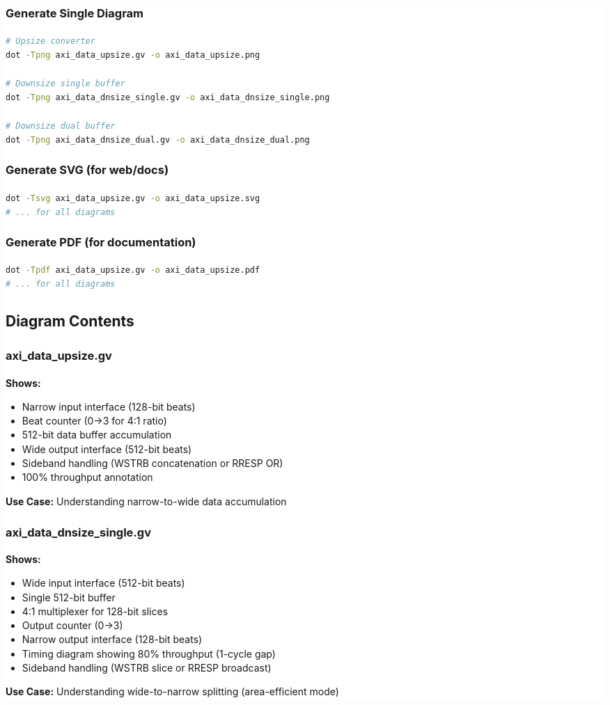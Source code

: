 ### Generate Single Diagram

```bash
# Upsize converter
dot -Tpng axi_data_upsize.gv -o axi_data_upsize.png

# Downsize single buffer
dot -Tpng axi_data_dnsize_single.gv -o axi_data_dnsize_single.png

# Downsize dual buffer
dot -Tpng axi_data_dnsize_dual.gv -o axi_data_dnsize_dual.png
```

### Generate SVG (for web/docs)

```bash
dot -Tsvg axi_data_upsize.gv -o axi_data_upsize.svg
# ... for all diagrams
```

### Generate PDF (for documentation)

```bash
dot -Tpdf axi_data_upsize.gv -o axi_data_upsize.pdf
# ... for all diagrams
```

## Diagram Contents

### axi_data_upsize.gv

**Shows:**
- Narrow input interface (128-bit beats)
- Beat counter (0→3 for 4:1 ratio)
- 512-bit data buffer accumulation
- Wide output interface (512-bit beats)
- Sideband handling (WSTRB concatenation or RRESP OR)
- 100% throughput annotation

**Use Case:** Understanding narrow-to-wide data accumulation

### axi_data_dnsize_single.gv

**Shows:**
- Wide input interface (512-bit beats)
- Single 512-bit buffer
- 4:1 multiplexer for 128-bit slices
- Output counter (0→3)
- Narrow output interface (128-bit beats)
- Timing diagram showing 80% throughput (1-cycle gap)
- Sideband handling (WSTRB slice or RRESP broadcast)

**Use Case:** Understanding wide-to-narrow splitting (area-efficient mode)
